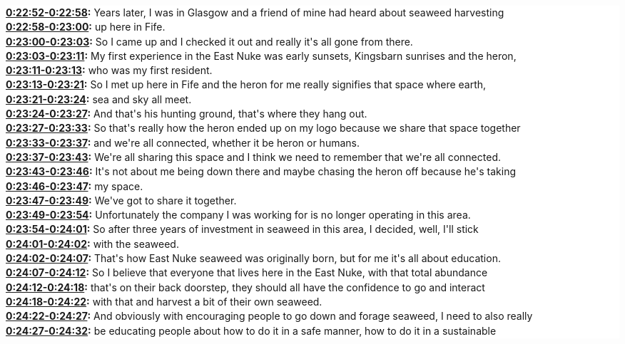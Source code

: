 **[0:22:52-0:22:58](https://soundcloud.com/farmerama-radio/50-regenerative-agriculture-and-climate-change-seaweed-entrepreneurship-and-noticing-nature#t=0:22:52):**  Years later, I was in Glasgow and a friend of mine had heard about seaweed harvesting  
**[0:22:58-0:23:00](https://soundcloud.com/farmerama-radio/50-regenerative-agriculture-and-climate-change-seaweed-entrepreneurship-and-noticing-nature#t=0:22:58):**  up here in Fife.  
**[0:23:00-0:23:03](https://soundcloud.com/farmerama-radio/50-regenerative-agriculture-and-climate-change-seaweed-entrepreneurship-and-noticing-nature#t=0:23:00):**  So I came up and I checked it out and really it's all gone from there.  
**[0:23:03-0:23:11](https://soundcloud.com/farmerama-radio/50-regenerative-agriculture-and-climate-change-seaweed-entrepreneurship-and-noticing-nature#t=0:23:03):**  My first experience in the East Nuke was early sunsets, Kingsbarn sunrises and the heron,  
**[0:23:11-0:23:13](https://soundcloud.com/farmerama-radio/50-regenerative-agriculture-and-climate-change-seaweed-entrepreneurship-and-noticing-nature#t=0:23:11):**  who was my first resident.  
**[0:23:13-0:23:21](https://soundcloud.com/farmerama-radio/50-regenerative-agriculture-and-climate-change-seaweed-entrepreneurship-and-noticing-nature#t=0:23:13):**  So I met up here in Fife and the heron for me really signifies that space where earth,  
**[0:23:21-0:23:24](https://soundcloud.com/farmerama-radio/50-regenerative-agriculture-and-climate-change-seaweed-entrepreneurship-and-noticing-nature#t=0:23:21):**  sea and sky all meet.  
**[0:23:24-0:23:27](https://soundcloud.com/farmerama-radio/50-regenerative-agriculture-and-climate-change-seaweed-entrepreneurship-and-noticing-nature#t=0:23:24):**  And that's his hunting ground, that's where they hang out.  
**[0:23:27-0:23:33](https://soundcloud.com/farmerama-radio/50-regenerative-agriculture-and-climate-change-seaweed-entrepreneurship-and-noticing-nature#t=0:23:27):**  So that's really how the heron ended up on my logo because we share that space together  
**[0:23:33-0:23:37](https://soundcloud.com/farmerama-radio/50-regenerative-agriculture-and-climate-change-seaweed-entrepreneurship-and-noticing-nature#t=0:23:33):**  and we're all connected, whether it be heron or humans.  
**[0:23:37-0:23:43](https://soundcloud.com/farmerama-radio/50-regenerative-agriculture-and-climate-change-seaweed-entrepreneurship-and-noticing-nature#t=0:23:37):**  We're all sharing this space and I think we need to remember that we're all connected.  
**[0:23:43-0:23:46](https://soundcloud.com/farmerama-radio/50-regenerative-agriculture-and-climate-change-seaweed-entrepreneurship-and-noticing-nature#t=0:23:43):**  It's not about me being down there and maybe chasing the heron off because he's taking  
**[0:23:46-0:23:47](https://soundcloud.com/farmerama-radio/50-regenerative-agriculture-and-climate-change-seaweed-entrepreneurship-and-noticing-nature#t=0:23:46):**  my space.  
**[0:23:47-0:23:49](https://soundcloud.com/farmerama-radio/50-regenerative-agriculture-and-climate-change-seaweed-entrepreneurship-and-noticing-nature#t=0:23:47):**  We've got to share it together.  
**[0:23:49-0:23:54](https://soundcloud.com/farmerama-radio/50-regenerative-agriculture-and-climate-change-seaweed-entrepreneurship-and-noticing-nature#t=0:23:49):**  Unfortunately the company I was working for is no longer operating in this area.  
**[0:23:54-0:24:01](https://soundcloud.com/farmerama-radio/50-regenerative-agriculture-and-climate-change-seaweed-entrepreneurship-and-noticing-nature#t=0:23:54):**  So after three years of investment in seaweed in this area, I decided, well, I'll stick  
**[0:24:01-0:24:02](https://soundcloud.com/farmerama-radio/50-regenerative-agriculture-and-climate-change-seaweed-entrepreneurship-and-noticing-nature#t=0:24:01):**  with the seaweed.  
**[0:24:02-0:24:07](https://soundcloud.com/farmerama-radio/50-regenerative-agriculture-and-climate-change-seaweed-entrepreneurship-and-noticing-nature#t=0:24:02):**  That's how East Nuke seaweed was originally born, but for me it's all about education.  
**[0:24:07-0:24:12](https://soundcloud.com/farmerama-radio/50-regenerative-agriculture-and-climate-change-seaweed-entrepreneurship-and-noticing-nature#t=0:24:07):**  So I believe that everyone that lives here in the East Nuke, with that total abundance  
**[0:24:12-0:24:18](https://soundcloud.com/farmerama-radio/50-regenerative-agriculture-and-climate-change-seaweed-entrepreneurship-and-noticing-nature#t=0:24:12):**  that's on their back doorstep, they should all have the confidence to go and interact  
**[0:24:18-0:24:22](https://soundcloud.com/farmerama-radio/50-regenerative-agriculture-and-climate-change-seaweed-entrepreneurship-and-noticing-nature#t=0:24:18):**  with that and harvest a bit of their own seaweed.  
**[0:24:22-0:24:27](https://soundcloud.com/farmerama-radio/50-regenerative-agriculture-and-climate-change-seaweed-entrepreneurship-and-noticing-nature#t=0:24:22):**  And obviously with encouraging people to go down and forage seaweed, I need to also really  
**[0:24:27-0:24:32](https://soundcloud.com/farmerama-radio/50-regenerative-agriculture-and-climate-change-seaweed-entrepreneurship-and-noticing-nature#t=0:24:27):**  be educating people about how to do it in a safe manner, how to do it in a sustainable  